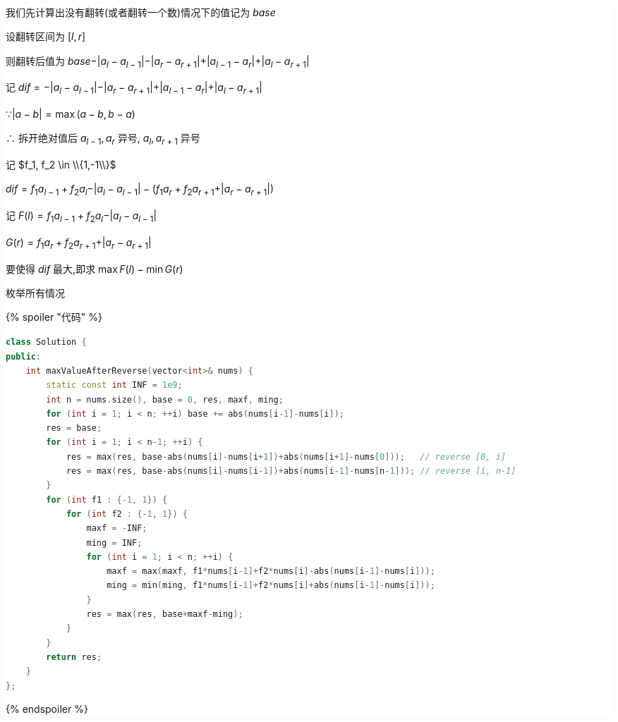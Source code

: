 
我们先计算出没有翻转(或者翻转一个数)情况下的值记为 $base$

设翻转区间为 $[l, r]$

则翻转后值为 $base-\vert a_{l}-a_{l-1}\vert-\vert a_{r}-a_{r+1}\vert+\vert a_{l-1}-a_{r}\vert+\vert a_{l}-a_{r+1}\vert$

记 $dif=-\vert a_{l}-a_{l-1}\vert-\vert a_{r}-a_{r+1}\vert+\vert a_{l-1}-a_{r}\vert+\vert a_{l}-a_{r+1}\vert$

$\because \vert a-b \vert = \max(a-b,b-a)$

$\therefore$ 拆开绝对值后 $a_{l-1},a_{r}$ 异号, $a_{l},a_{r+1}$ 异号

记 $f_1, f_2 \in \\{1,-1\\}$ 

$dif=f_1a_{l-1}+f_2a_{l}-\vert a_{l}-a_{l-1}\vert-(f_1a_{r}+f_2a_{r+1}+\vert a_{r}-a_{r+1}\vert)$

记 $F(l)=f_1a_{l-1}+f_2a_{l}-\vert a_{l}-a_{l-1}\vert$

$G(r)=f_1a_{r}+f_2a_{r+1}+\vert a_{r}-a_{r+1}\vert$

要使得 $dif$ 最大,即求 $\max F(l)-\min G(r)$

枚举所有情况

{% spoiler "代码" %}
```cpp
class Solution {
public:
    int maxValueAfterReverse(vector<int>& nums) {
        static const int INF = 1e9;
        int n = nums.size(), base = 0, res, maxf, ming;
        for (int i = 1; i < n; ++i) base += abs(nums[i-1]-nums[i]);
        res = base;
        for (int i = 1; i < n-1; ++i) {
            res = max(res, base-abs(nums[i]-nums[i+1])+abs(nums[i+1]-nums[0]));   // reverse [0, i]
            res = max(res, base-abs(nums[i]-nums[i-1])+abs(nums[i-1]-nums[n-1])); // reverse [i, n-1]
        }
        for (int f1 : {-1, 1}) {
            for (int f2 : {-1, 1}) {
                maxf = -INF;
                ming = INF;
                for (int i = 1; i < n; ++i) {
                    maxf = max(maxf, f1*nums[i-1]+f2*nums[i]-abs(nums[i-1]-nums[i]));
                    ming = min(ming, f1*nums[i-1]+f2*nums[i]+abs(nums[i-1]-nums[i]));
                }
                res = max(res, base+maxf-ming);
            }
        }
        return res;
    }
};
```

{% endspoiler %}
